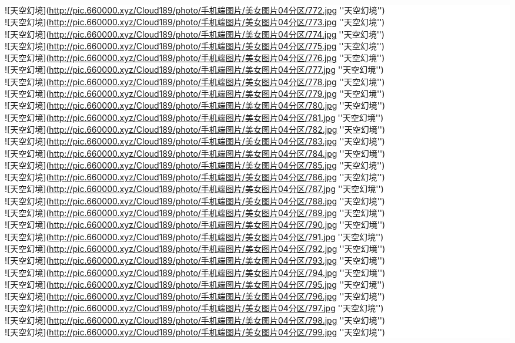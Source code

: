![天空幻境](http://pic.660000.xyz/Cloud189/photo/手机端图片/美女图片04分区/772.jpg ''天空幻境'') <br>
![天空幻境](http://pic.660000.xyz/Cloud189/photo/手机端图片/美女图片04分区/773.jpg ''天空幻境'') <br>
![天空幻境](http://pic.660000.xyz/Cloud189/photo/手机端图片/美女图片04分区/774.jpg ''天空幻境'') <br>
![天空幻境](http://pic.660000.xyz/Cloud189/photo/手机端图片/美女图片04分区/775.jpg ''天空幻境'') <br>
![天空幻境](http://pic.660000.xyz/Cloud189/photo/手机端图片/美女图片04分区/776.jpg ''天空幻境'') <br>
![天空幻境](http://pic.660000.xyz/Cloud189/photo/手机端图片/美女图片04分区/777.jpg ''天空幻境'') <br>
![天空幻境](http://pic.660000.xyz/Cloud189/photo/手机端图片/美女图片04分区/778.jpg ''天空幻境'') <br>
![天空幻境](http://pic.660000.xyz/Cloud189/photo/手机端图片/美女图片04分区/779.jpg ''天空幻境'') <br>
![天空幻境](http://pic.660000.xyz/Cloud189/photo/手机端图片/美女图片04分区/780.jpg ''天空幻境'') <br>
![天空幻境](http://pic.660000.xyz/Cloud189/photo/手机端图片/美女图片04分区/781.jpg ''天空幻境'') <br>
![天空幻境](http://pic.660000.xyz/Cloud189/photo/手机端图片/美女图片04分区/782.jpg ''天空幻境'') <br>
![天空幻境](http://pic.660000.xyz/Cloud189/photo/手机端图片/美女图片04分区/783.jpg ''天空幻境'') <br>
![天空幻境](http://pic.660000.xyz/Cloud189/photo/手机端图片/美女图片04分区/784.jpg ''天空幻境'') <br>
![天空幻境](http://pic.660000.xyz/Cloud189/photo/手机端图片/美女图片04分区/785.jpg ''天空幻境'') <br>
![天空幻境](http://pic.660000.xyz/Cloud189/photo/手机端图片/美女图片04分区/786.jpg ''天空幻境'') <br>
![天空幻境](http://pic.660000.xyz/Cloud189/photo/手机端图片/美女图片04分区/787.jpg ''天空幻境'') <br>
![天空幻境](http://pic.660000.xyz/Cloud189/photo/手机端图片/美女图片04分区/788.jpg ''天空幻境'') <br>
![天空幻境](http://pic.660000.xyz/Cloud189/photo/手机端图片/美女图片04分区/789.jpg ''天空幻境'') <br>
![天空幻境](http://pic.660000.xyz/Cloud189/photo/手机端图片/美女图片04分区/790.jpg ''天空幻境'') <br>
![天空幻境](http://pic.660000.xyz/Cloud189/photo/手机端图片/美女图片04分区/791.jpg ''天空幻境'') <br>
![天空幻境](http://pic.660000.xyz/Cloud189/photo/手机端图片/美女图片04分区/792.jpg ''天空幻境'') <br>
![天空幻境](http://pic.660000.xyz/Cloud189/photo/手机端图片/美女图片04分区/793.jpg ''天空幻境'') <br>
![天空幻境](http://pic.660000.xyz/Cloud189/photo/手机端图片/美女图片04分区/794.jpg ''天空幻境'') <br>
![天空幻境](http://pic.660000.xyz/Cloud189/photo/手机端图片/美女图片04分区/795.jpg ''天空幻境'') <br>
![天空幻境](http://pic.660000.xyz/Cloud189/photo/手机端图片/美女图片04分区/796.jpg ''天空幻境'') <br>
![天空幻境](http://pic.660000.xyz/Cloud189/photo/手机端图片/美女图片04分区/797.jpg ''天空幻境'') <br>
![天空幻境](http://pic.660000.xyz/Cloud189/photo/手机端图片/美女图片04分区/798.jpg ''天空幻境'') <br>
![天空幻境](http://pic.660000.xyz/Cloud189/photo/手机端图片/美女图片04分区/799.jpg ''天空幻境'') <br>
